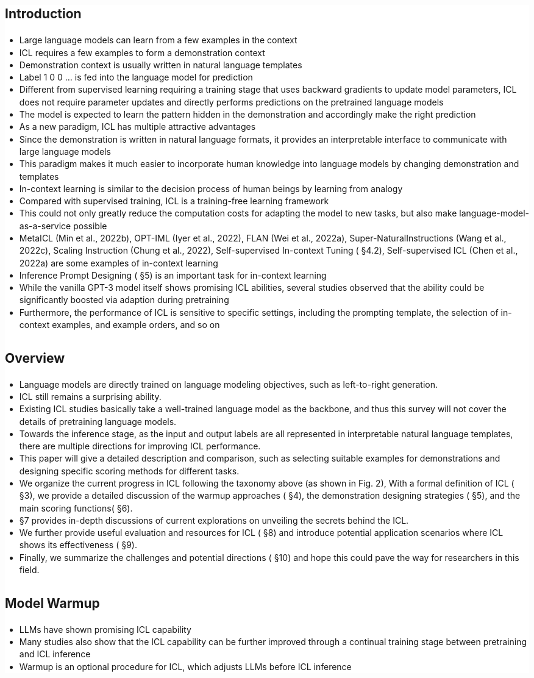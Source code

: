 ## Introduction
- Large language models can learn from a few examples in the context
- ICL requires a few examples to form a demonstration context
- Demonstration context is usually written in natural language templates
- Label 1 0 0 … is fed into the language model for prediction
- Different from supervised learning requiring a training stage that uses backward gradients to update model parameters, ICL does not require parameter updates and directly performs predictions on the pretrained language models
- The model is expected to learn the pattern hidden in the demonstration and accordingly make the right prediction
- As a new paradigm, ICL has multiple attractive advantages
- Since the demonstration is written in natural language formats, it provides an interpretable interface to communicate with large language models
- This paradigm makes it much easier to incorporate human knowledge into language models by changing demonstration and templates
- In-context learning is similar to the decision process of human beings by learning from analogy
- Compared with supervised training, ICL is a training-free learning framework
- This could not only greatly reduce the computation costs for adapting the model to new tasks, but also make language-model-as-a-service possible
- MetaICL (Min et al., 2022b), OPT-IML (Iyer et al., 2022), FLAN (Wei et al., 2022a), Super-NaturalInstructions (Wang et al., 2022c), Scaling Instruction (Chung et al., 2022), Self-supervised In-context Tuning ( §4.2), Self-supervised ICL (Chen et al., 2022a) are some examples of in-context learning
- Inference Prompt Designing ( §5) is an important task for in-context learning
- While the vanilla GPT-3 model itself shows promising ICL abilities, several studies observed that the ability could be significantly boosted via adaption during pretraining
- Furthermore, the performance of ICL is sensitive to specific settings, including the prompting template, the selection of in-context examples, and example orders, and so on

## Overview
- Language models are directly trained on language modeling objectives, such as left-to-right generation.
- ICL still remains a surprising ability.
- Existing ICL studies basically take a well-trained language model as the backbone, and thus this survey will not cover the details of pretraining language models.
- Towards the inference stage, as the input and output labels are all represented in interpretable natural language templates, there are multiple directions for improving ICL performance.
- This paper will give a detailed description and comparison, such as selecting suitable examples for demonstrations and designing specific scoring methods for different tasks.
- We organize the current progress in ICL following the taxonomy above (as shown in Fig. 2), With a formal definition of ICL ( §3), we provide a detailed discussion of the warmup approaches ( §4), the demonstration designing strategies ( §5), and the main scoring functions( §6).
- §7 provides in-depth discussions of current explorations on unveiling the secrets behind the ICL.
- We further provide useful evaluation and resources for ICL ( §8) and introduce potential application scenarios where ICL shows its effectiveness ( §9).
- Finally, we summarize the challenges and potential directions ( §10) and hope this could pave the way for researchers in this field.

## Model Warmup
- LLMs have shown promising ICL capability
- Many studies also show that the ICL capability can be further improved through a continual training stage between pretraining and ICL inference
- Warmup is an optional procedure for ICL, which adjusts LLMs before ICL inference
